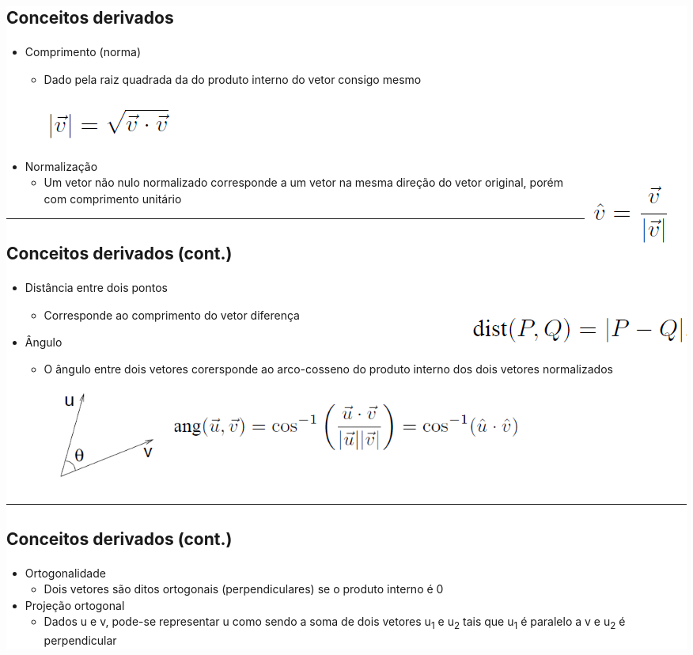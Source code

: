 ## Conceitos derivados

- Comprimento (norma)
  - Dado pela raiz quadrada da do produto interno do vetor consigo mesmo

    ![](../../images/norm.png)
- Normalização
  - <img src="../../images/normalization.png" style="float: right;">
    Um vetor não nulo normalizado corresponde a um vetor na mesma direção do
    vetor original, porém com comprimento unitário


---
## Conceitos derivados (cont.)

- Distância entre dois pontos
  - <img src="../../images/distance.png" style="float: right">
    Corresponde ao comprimento do vetor diferença


- Ângulo
  - O ângulo entre dois vetores corersponde ao arco-cosseno do produto interno
    dos dois vetores normalizados

    ![](../../images/angle.png)

---
## Conceitos derivados (cont.)

- Ortogonalidade
  - Dois vetores são ditos ortogonais (perpendiculares) se o produto interno é 0
- Projeção ortogonal
  - Dados u e v, pode-se representar u como sendo a soma de dois vetores
    u<sub>1</sub> e u<sub>2</sub> tais que u<sub>1</sub> é paralelo a v e
    u<sub>2</sub> é perpendicular